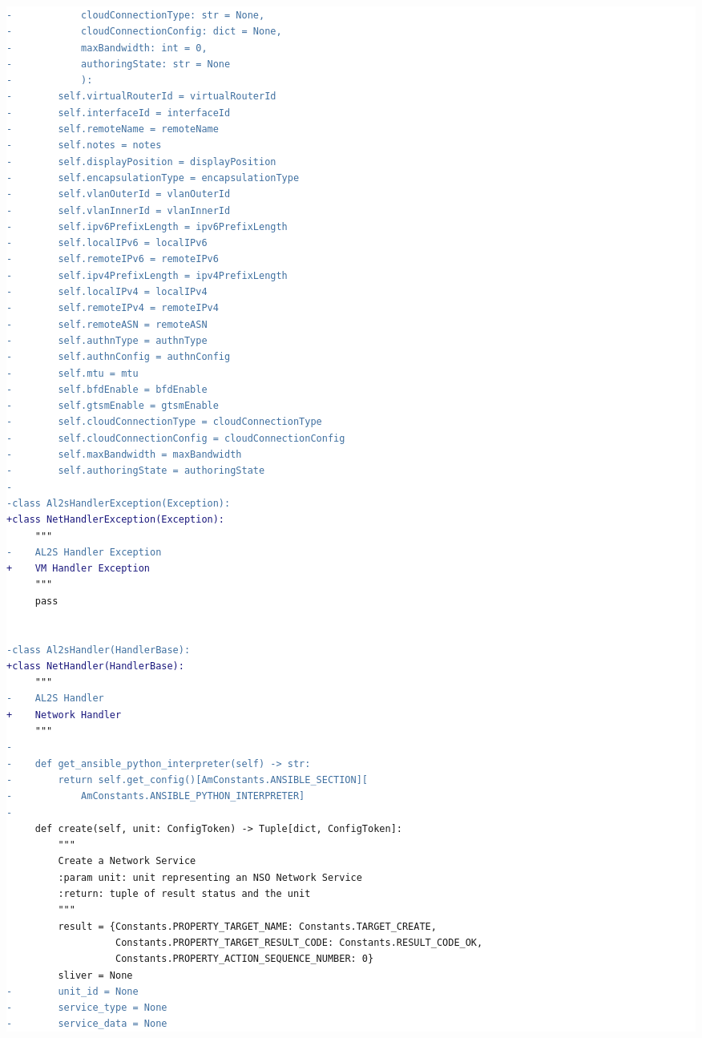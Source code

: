 ```diff
-            cloudConnectionType: str = None,
-            cloudConnectionConfig: dict = None,
-            maxBandwidth: int = 0,
-            authoringState: str = None
-            ):
-        self.virtualRouterId = virtualRouterId
-        self.interfaceId = interfaceId
-        self.remoteName = remoteName
-        self.notes = notes
-        self.displayPosition = displayPosition
-        self.encapsulationType = encapsulationType
-        self.vlanOuterId = vlanOuterId
-        self.vlanInnerId = vlanInnerId
-        self.ipv6PrefixLength = ipv6PrefixLength
-        self.localIPv6 = localIPv6
-        self.remoteIPv6 = remoteIPv6
-        self.ipv4PrefixLength = ipv4PrefixLength
-        self.localIPv4 = localIPv4
-        self.remoteIPv4 = remoteIPv4
-        self.remoteASN = remoteASN
-        self.authnType = authnType
-        self.authnConfig = authnConfig
-        self.mtu = mtu
-        self.bfdEnable = bfdEnable
-        self.gtsmEnable = gtsmEnable
-        self.cloudConnectionType = cloudConnectionType
-        self.cloudConnectionConfig = cloudConnectionConfig
-        self.maxBandwidth = maxBandwidth
-        self.authoringState = authoringState
-    
-class Al2sHandlerException(Exception):
+class NetHandlerException(Exception):
     """
-    AL2S Handler Exception
+    VM Handler Exception
     """
     pass
 
 
-class Al2sHandler(HandlerBase):
+class NetHandler(HandlerBase):
     """
-    AL2S Handler
+    Network Handler
     """
-
-    def get_ansible_python_interpreter(self) -> str:
-        return self.get_config()[AmConstants.ANSIBLE_SECTION][
-            AmConstants.ANSIBLE_PYTHON_INTERPRETER]
-
     def create(self, unit: ConfigToken) -> Tuple[dict, ConfigToken]:
         """
         Create a Network Service
         :param unit: unit representing an NSO Network Service
         :return: tuple of result status and the unit
         """
         result = {Constants.PROPERTY_TARGET_NAME: Constants.TARGET_CREATE,
                   Constants.PROPERTY_TARGET_RESULT_CODE: Constants.RESULT_CODE_OK,
                   Constants.PROPERTY_ACTION_SEQUENCE_NUMBER: 0}
         sliver = None
-        unit_id = None
-        service_type = None
-        service_data = None
```